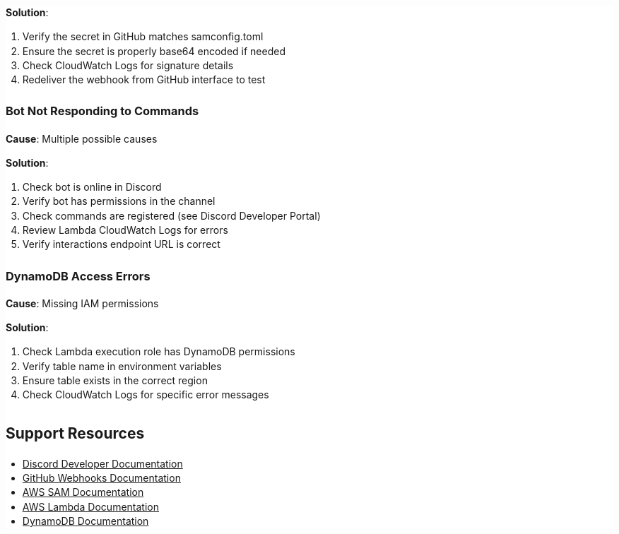 **Solution**:
1. Verify the secret in GitHub matches samconfig.toml
2. Ensure the secret is properly base64 encoded if needed
3. Check CloudWatch Logs for signature details
4. Redeliver the webhook from GitHub interface to test

### Bot Not Responding to Commands

**Cause**: Multiple possible causes

**Solution**:
1. Check bot is online in Discord
2. Verify bot has permissions in the channel
3. Check commands are registered (see Discord Developer Portal)
4. Review Lambda CloudWatch Logs for errors
5. Verify interactions endpoint URL is correct

### DynamoDB Access Errors

**Cause**: Missing IAM permissions

**Solution**:
1. Check Lambda execution role has DynamoDB permissions
2. Verify table name in environment variables
3. Ensure table exists in the correct region
4. Check CloudWatch Logs for specific error messages

## Support Resources

- [Discord Developer Documentation](https://discord.com/developers/docs)
- [GitHub Webhooks Documentation](https://docs.github.com/en/developers/webhooks-and-events/webhooks)
- [AWS SAM Documentation](https://docs.aws.amazon.com/serverless-application-model/)
- [AWS Lambda Documentation](https://docs.aws.amazon.com/lambda/)
- [DynamoDB Documentation](https://docs.aws.amazon.com/dynamodb/)
